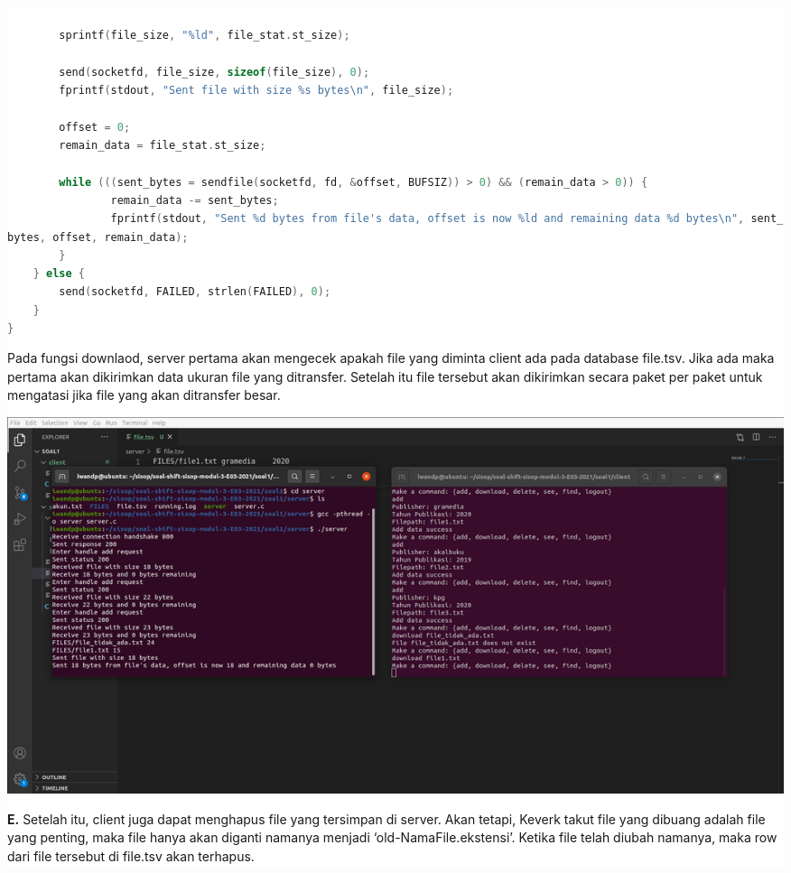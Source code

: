 ```c

        sprintf(file_size, "%ld", file_stat.st_size);

        send(socketfd, file_size, sizeof(file_size), 0);
        fprintf(stdout, "Sent file with size %s bytes\n", file_size);

        offset = 0;
        remain_data = file_stat.st_size;

        while (((sent_bytes = sendfile(socketfd, fd, &offset, BUFSIZ)) > 0) && (remain_data > 0)) {   
                remain_data -= sent_bytes;
                fprintf(stdout, "Sent %d bytes from file's data, offset is now %ld and remaining data %d bytes\n", sent_bytes, offset, remain_data);
        }
    } else {
        send(socketfd, FAILED, strlen(FAILED), 0);
    }
}
```
Pada fungsi downlaod, server pertama akan mengecek apakah file yang diminta client ada pada database file.tsv. Jika ada maka pertama akan dikirimkan data ukuran file yang ditransfer. Setelah itu file tersebut akan dikirimkan secara paket per paket untuk mengatasi jika file yang akan ditransfer besar.

![alt text](https://github.com/sisop-E03/soal-shift-sisop-modul-3-E03-2021/blob/master/images/soal1/d1.png)

**E.** Setelah itu, client juga dapat menghapus file yang tersimpan di server. Akan tetapi, Keverk takut file yang dibuang adalah file yang penting, maka file hanya akan diganti namanya menjadi ‘old-NamaFile.ekstensi’. Ketika file telah diubah namanya, maka row dari file tersebut di file.tsv akan terhapus.
